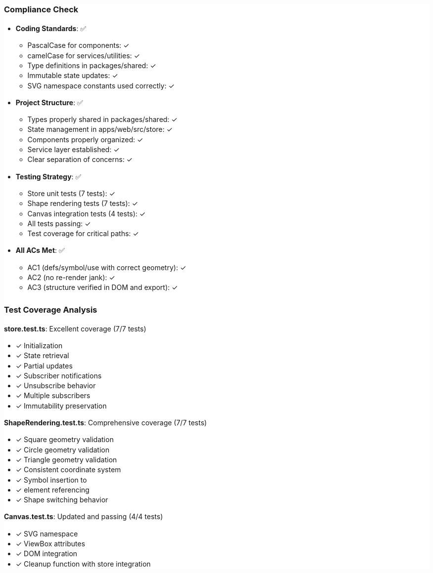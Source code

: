 ### Compliance Check

- **Coding Standards**: ✅ 
  - PascalCase for components: ✓
  - camelCase for services/utilities: ✓
  - Type definitions in packages/shared: ✓
  - Immutable state updates: ✓
  - SVG namespace constants used correctly: ✓

- **Project Structure**: ✅ 
  - Types properly shared in packages/shared: ✓
  - State management in apps/web/src/store: ✓
  - Components properly organized: ✓
  - Service layer established: ✓
  - Clear separation of concerns: ✓

- **Testing Strategy**: ✅ 
  - Store unit tests (7 tests): ✓
  - Shape rendering tests (7 tests): ✓
  - Canvas integration tests (4 tests): ✓
  - All tests passing: ✓
  - Test coverage for critical paths: ✓

- **All ACs Met**: ✅ 
  - AC1 (defs/symbol/use with correct geometry): ✓
  - AC2 (no re-render jank): ✓
  - AC3 (structure verified in DOM and export): ✓

### Test Coverage Analysis

**store.test.ts**: Excellent coverage (7/7 tests)
- ✓ Initialization
- ✓ State retrieval
- ✓ Partial updates
- ✓ Subscriber notifications
- ✓ Unsubscribe behavior
- ✓ Multiple subscribers
- ✓ Immutability preservation

**ShapeRendering.test.ts**: Comprehensive coverage (7/7 tests)
- ✓ Square geometry validation
- ✓ Circle geometry validation
- ✓ Triangle geometry validation
- ✓ Consistent coordinate system
- ✓ Symbol insertion to <defs>
- ✓ <use> element referencing
- ✓ Shape switching behavior

**Canvas.test.ts**: Updated and passing (4/4 tests)
- ✓ SVG namespace
- ✓ ViewBox attributes
- ✓ DOM integration
- ✓ Cleanup function with store integration

